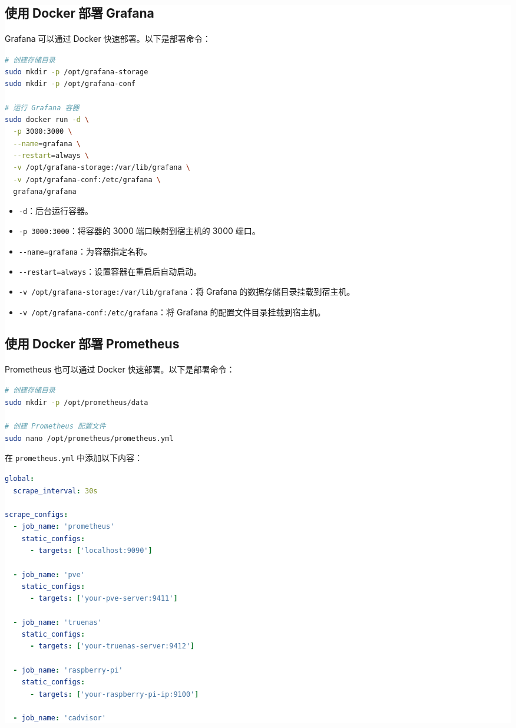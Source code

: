 ## 使用 Docker 部署 Grafana

Grafana 可以通过 Docker 快速部署。以下是部署命令：


```bash
# 创建存储目录
sudo mkdir -p /opt/grafana-storage
sudo mkdir -p /opt/grafana-conf

# 运行 Grafana 容器
sudo docker run -d \
  -p 3000:3000 \
  --name=grafana \
  --restart=always \
  -v /opt/grafana-storage:/var/lib/grafana \
  -v /opt/grafana-conf:/etc/grafana \
  grafana/grafana
```

- `-d`：后台运行容器。
    
- `-p 3000:3000`：将容器的 3000 端口映射到宿主机的 3000 端口。
    
- `--name=grafana`：为容器指定名称。
    
- `--restart=always`：设置容器在重启后自动启动。
    
- `-v /opt/grafana-storage:/var/lib/grafana`：将 Grafana 的数据存储目录挂载到宿主机。
    
- `-v /opt/grafana-conf:/etc/grafana`：将 Grafana 的配置文件目录挂载到宿主机。
    

## 使用 Docker 部署 Prometheus

Prometheus 也可以通过 Docker 快速部署。以下是部署命令：

```bash
# 创建存储目录
sudo mkdir -p /opt/prometheus/data

# 创建 Prometheus 配置文件
sudo nano /opt/prometheus/prometheus.yml
```

在 `prometheus.yml` 中添加以下内容：

```yaml
global:
  scrape_interval: 30s

scrape_configs:
  - job_name: 'prometheus'
    static_configs:
      - targets: ['localhost:9090']

  - job_name: 'pve'
    static_configs:
      - targets: ['your-pve-server:9411']

  - job_name: 'truenas'
    static_configs:
      - targets: ['your-truenas-server:9412']

  - job_name: 'raspberry-pi'
    static_configs:
      - targets: ['your-raspberry-pi-ip:9100']

  - job_name: 'cadvisor'
```